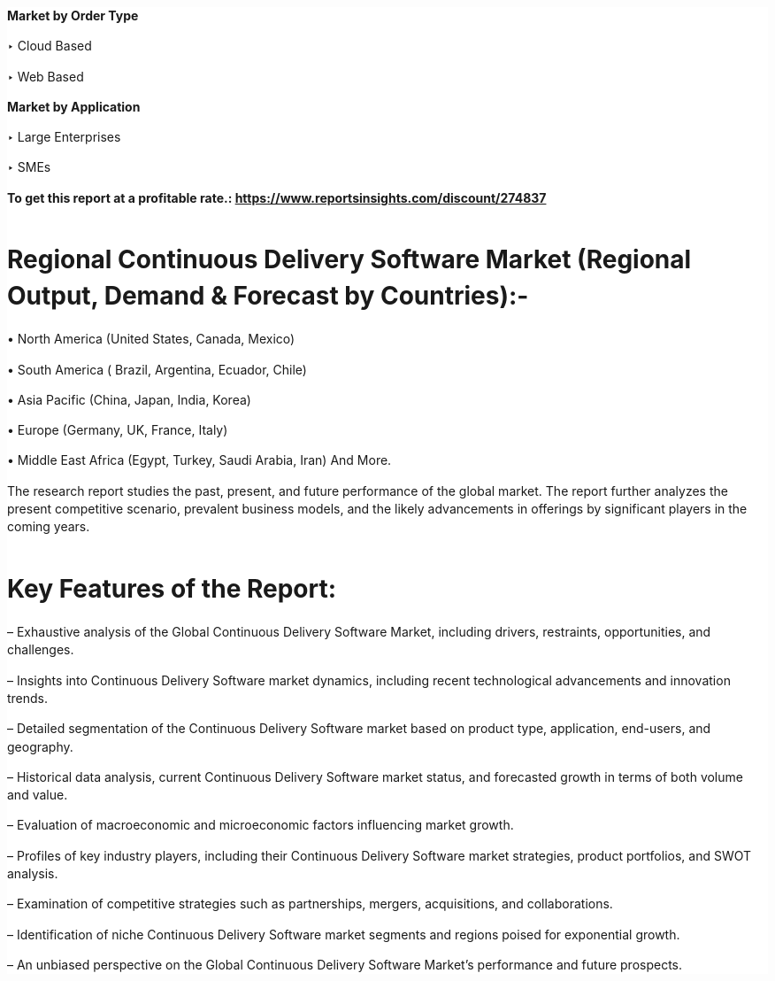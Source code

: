 <strong>Market by Order Type</strong>

‣ Cloud Based

‣ Web Based

<strong>Market by Application</strong>

‣ Large Enterprises

‣ SMEs

<strong>To get this report at a profitable rate.: <a href=https://www.reportsinsights.com/discount/274837>https://www.reportsinsights.com/discount/274837</a></strong>

# <strong>Regional Continuous Delivery Software Market (Regional Output, Demand &amp; Forecast by Countries):-</strong>

• North America (United States, Canada, Mexico)

• South America ( Brazil, Argentina, Ecuador, Chile)

• Asia Pacific (China, Japan, India, Korea)

• Europe (Germany, UK, France, Italy)

• Middle East Africa (Egypt, Turkey, Saudi Arabia, Iran) And More.

The research report studies the past, present, and future performance of the global market. The report further analyzes the present competitive scenario, prevalent business models, and the likely advancements in offerings by significant players in the coming years.

# <strong>Key Features of the Report:</strong>

– Exhaustive analysis of the Global Continuous Delivery Software Market, including drivers, restraints, opportunities, and challenges.

– Insights into Continuous Delivery Software market dynamics, including recent technological advancements and innovation trends.

– Detailed segmentation of the Continuous Delivery Software market based on product type, application, end-users, and geography.

– Historical data analysis, current Continuous Delivery Software market status, and forecasted growth in terms of both volume and value.

– Evaluation of macroeconomic and microeconomic factors influencing market growth.

– Profiles of key industry players, including their Continuous Delivery Software market strategies, product portfolios, and SWOT analysis.

– Examination of competitive strategies such as partnerships, mergers, acquisitions, and collaborations.

– Identification of niche Continuous Delivery Software market segments and regions poised for exponential growth.

– An unbiased perspective on the Global Continuous Delivery Software Market’s performance and future prospects.
